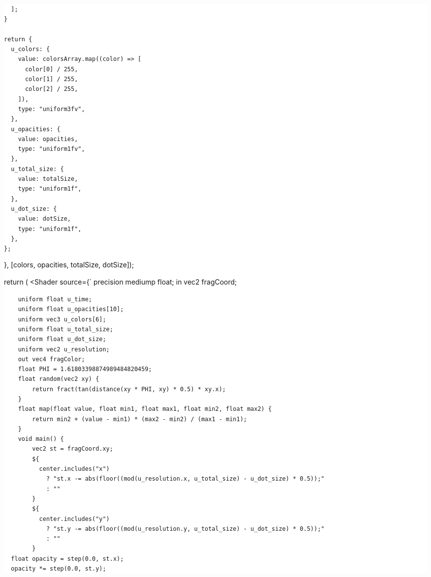       ];
    }
 
    return {
      u_colors: {
        value: colorsArray.map((color) => [
          color[0] / 255,
          color[1] / 255,
          color[2] / 255,
        ]),
        type: "uniform3fv",
      },
      u_opacities: {
        value: opacities,
        type: "uniform1fv",
      },
      u_total_size: {
        value: totalSize,
        type: "uniform1f",
      },
      u_dot_size: {
        value: dotSize,
        type: "uniform1f",
      },
    };
  }, [colors, opacities, totalSize, dotSize]);
 
  return (
    <Shader
      source={`
        precision mediump float;
        in vec2 fragCoord;
 
        uniform float u_time;
        uniform float u_opacities[10];
        uniform vec3 u_colors[6];
        uniform float u_total_size;
        uniform float u_dot_size;
        uniform vec2 u_resolution;
        out vec4 fragColor;
        float PHI = 1.61803398874989484820459;
        float random(vec2 xy) {
            return fract(tan(distance(xy * PHI, xy) * 0.5) * xy.x);
        }
        float map(float value, float min1, float max1, float min2, float max2) {
            return min2 + (value - min1) * (max2 - min2) / (max1 - min1);
        }
        void main() {
            vec2 st = fragCoord.xy;
            ${
              center.includes("x")
                ? "st.x -= abs(floor((mod(u_resolution.x, u_total_size) - u_dot_size) * 0.5));"
                : ""
            }
            ${
              center.includes("y")
                ? "st.y -= abs(floor((mod(u_resolution.y, u_total_size) - u_dot_size) * 0.5));"
                : ""
            }
      float opacity = step(0.0, st.x);
      opacity *= step(0.0, st.y);
 

  [key: string]: {